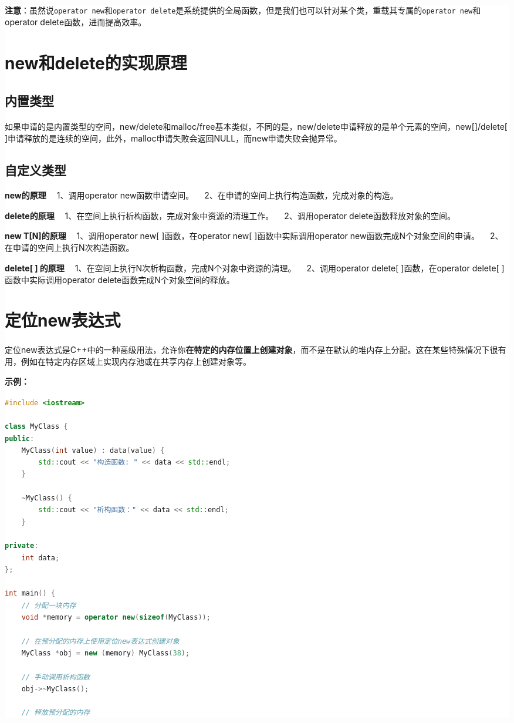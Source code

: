 **注意**：虽然说`operator new`和`operator delete`是系统提供的全局函数，但是我们也可以针对某个类，重载其专属的`operator new`和operator delete函数，进而提高效率。



# new和delete的实现原理

## 内置类型

如果申请的是内置类型的空间，new/delete和malloc/free基本类似，不同的是，new/delete申请释放的是单个元素的空间，new[]/delete[ ]申请释放的是连续的空间，此外，malloc申请失败会返回NULL，而new申请失败会抛异常。

## 自定义类型

**new的原理**
 1、调用operator new函数申请空间。
 2、在申请的空间上执行构造函数，完成对象的构造。

**delete的原理**
 1、在空间上执行析构函数，完成对象中资源的清理工作。
 2、调用operator delete函数释放对象的空间。

**new T[N]的原理**
 1、调用operator new[ ]函数，在operator new[ ]函数中实际调用operator new函数完成N个对象空间的申请。
 2、在申请的空间上执行N次构造函数。

**delete[ ] 的原理**
 1、在空间上执行N次析构函数，完成N个对象中资源的清理。
 2、调用operator delete[ ]函数，在operator delete[ ]函数中实际调用operator delete函数完成N个对象空间的释放。



# 定位new表达式

定位new表达式是C++中的一种高级用法，允许你**在特定的内存位置上创建对象**，而不是在默认的堆内存上分配。这在某些特殊情况下很有用，例如在特定内存区域上实现内存池或在共享内存上创建对象等。

**示例：**

```cpp
#include <iostream>

class MyClass {
public:
    MyClass(int value) : data(value) {
        std::cout << "构造函数: " << data << std::endl;
    }

    ~MyClass() {
        std::cout << "析构函数：" << data << std::endl;
    }

private:
    int data;
};

int main() {
    // 分配一块内存
    void *memory = operator new(sizeof(MyClass));

    // 在预分配的内存上使用定位new表达式创建对象
    MyClass *obj = new (memory) MyClass(38);

    // 手动调用析构函数
    obj->~MyClass();

    // 释放预分配的内存
```